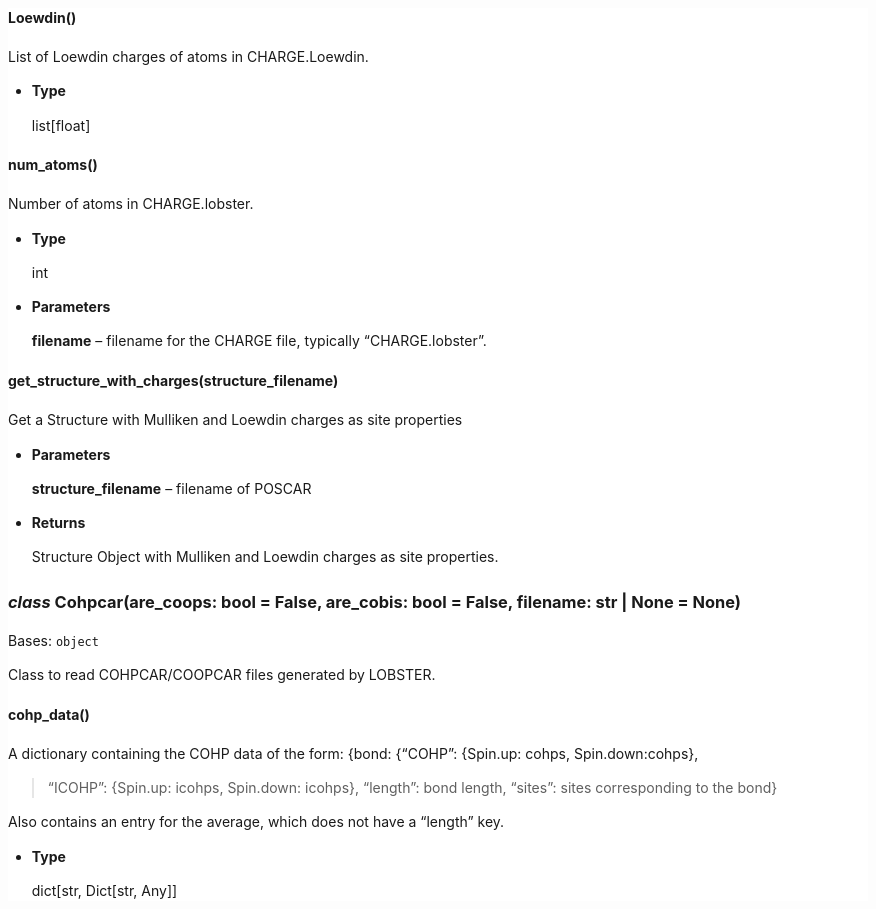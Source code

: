 

#### Loewdin()
List of Loewdin charges of atoms in CHARGE.Loewdin.


* **Type**

    list[float]



#### num_atoms()
Number of atoms in CHARGE.lobster.


* **Type**

    int



* **Parameters**

    **filename** – filename for the CHARGE file, typically “CHARGE.lobster”.



#### get_structure_with_charges(structure_filename)
Get a Structure with Mulliken and Loewdin charges as site properties


* **Parameters**

    **structure_filename** – filename of POSCAR



* **Returns**

    Structure Object with Mulliken and Loewdin charges as site properties.



### _class_ Cohpcar(are_coops: bool = False, are_cobis: bool = False, filename: str | None = None)
Bases: `object`

Class to read COHPCAR/COOPCAR files generated by LOBSTER.


#### cohp_data()
A dictionary containing the COHP data of the form:
{bond: {“COHP”: {Spin.up: cohps, Spin.down:cohps},

> “ICOHP”: {Spin.up: icohps, Spin.down: icohps},
> “length”: bond length,
> “sites”: sites corresponding to the bond}

Also contains an entry for the average, which does not have a “length” key.


* **Type**

    dict[str, Dict[str, Any]]
